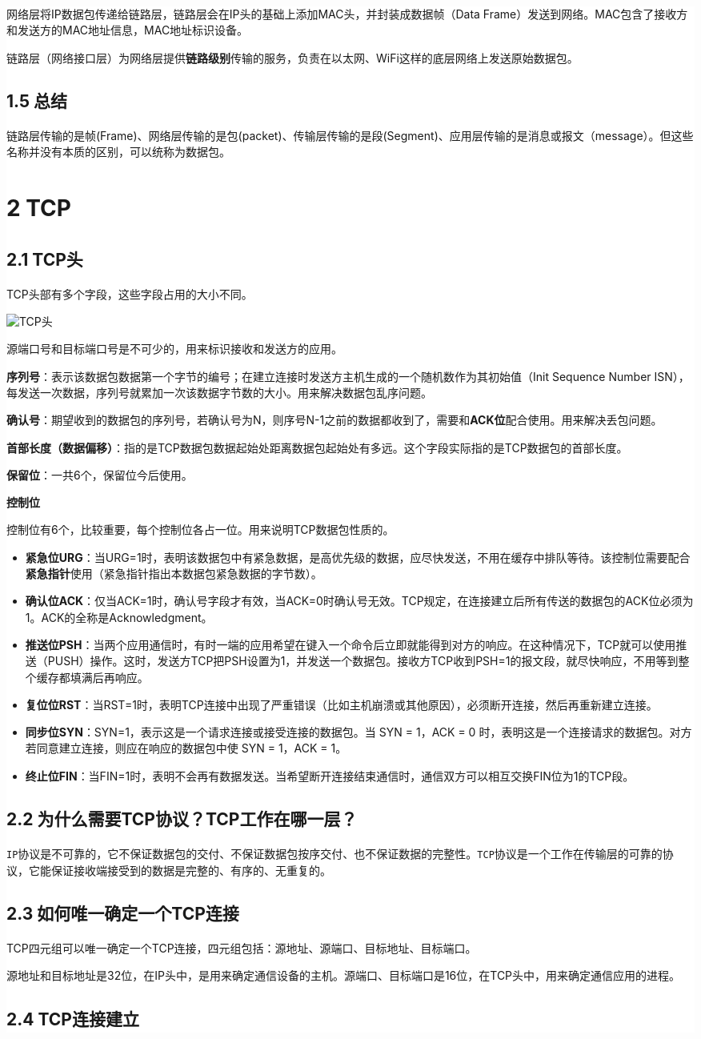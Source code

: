 网络层将IP数据包传递给链路层，链路层会在IP头的基础上添加MAC头，并封装成数据帧（Data Frame）发送到网络。MAC包含了接收方和发送方的MAC地址信息，MAC地址标识设备。

链路层（网络接口层）为网络层提供**链路级别**传输的服务，负责在以太网、WiFi这样的底层网络上发送原始数据包。

## 1.5 总结

链路层传输的是帧(Frame)、网络层传输的是包(packet)、传输层传输的是段(Segment)、应用层传输的是消息或报文（message）。但这些名称并没有本质的区别，可以统称为数据包。

# 2 TCP

## 2.1 TCP头

TCP头部有多个字段，这些字段占用的大小不同。

![TCP头](C:\Users\wangjie\Desktop\study\网络\img\tcp头.webp)

源端口号和目标端口号是不可少的，用来标识接收和发送方的应用。

**序列号**：表示该数据包数据第一个字节的编号；在建立连接时发送方主机生成的一个随机数作为其初始值（Init Sequence Number ISN），每发送一次数据，序列号就累加一次该数据字节数的大小。用来解决数据包乱序问题。

**确认号**：期望收到的数据包的序列号，若确认号为N，则序号N-1之前的数据都收到了，需要和**ACK位**配合使用。用来解决丢包问题。

**首部长度（数据偏移）**：指的是TCP数据包数据起始处距离数据包起始处有多远。这个字段实际指的是TCP数据包的首部长度。

**保留位**：一共6个，保留位今后使用。

**控制位**

控制位有6个，比较重要，每个控制位各占一位。用来说明TCP数据包性质的。

+ **紧急位URG**：当URG=1时，表明该数据包中有紧急数据，是高优先级的数据，应尽快发送，不用在缓存中排队等待。该控制位需要配合**紧急指针**使用（紧急指针指出本数据包紧急数据的字节数）。

+ **确认位ACK**：仅当ACK=1时，确认号字段才有效，当ACK=0时确认号无效。TCP规定，在连接建立后所有传送的数据包的ACK位必须为1。ACK的全称是Acknowledgment。

+ **推送位PSH**：当两个应用通信时，有时一端的应用希望在键入一个命令后立即就能得到对方的响应。在这种情况下，TCP就可以使用推送（PUSH）操作。这时，发送方TCP把PSH设置为1，并发送一个数据包。接收方TCP收到PSH=1的报文段，就尽快响应，不用等到整个缓存都填满后再响应。

+ **复位位RST**：当RST=1时，表明TCP连接中出现了严重错误（比如主机崩溃或其他原因），必须断开连接，然后再重新建立连接。

+ **同步位SYN**：SYN=1，表示这是一个请求连接或接受连接的数据包。当 SYN = 1，ACK = 0 时，表明这是一个连接请求的数据包。对方若同意建立连接，则应在响应的数据包中使 SYN = 1，ACK = 1。

+ **终止位FIN**：当FIN=1时，表明不会再有数据发送。当希望断开连接结束通信时，通信双方可以相互交换FIN位为1的TCP段。

## 2.2 为什么需要TCP协议？TCP工作在哪一层？

`IP`协议是不可靠的，它不保证数据包的交付、不保证数据包按序交付、也不保证数据的完整性。`TCP`协议是一个工作在传输层的可靠的协议，它能保证接收端接受到的数据是完整的、有序的、无重复的。

## 2.3 如何唯一确定一个TCP连接

TCP四元组可以唯一确定一个TCP连接，四元组包括：源地址、源端口、目标地址、目标端口。

源地址和目标地址是32位，在IP头中，是用来确定通信设备的主机。源端口、目标端口是16位，在TCP头中，用来确定通信应用的进程。

## 2.4 TCP连接建立
